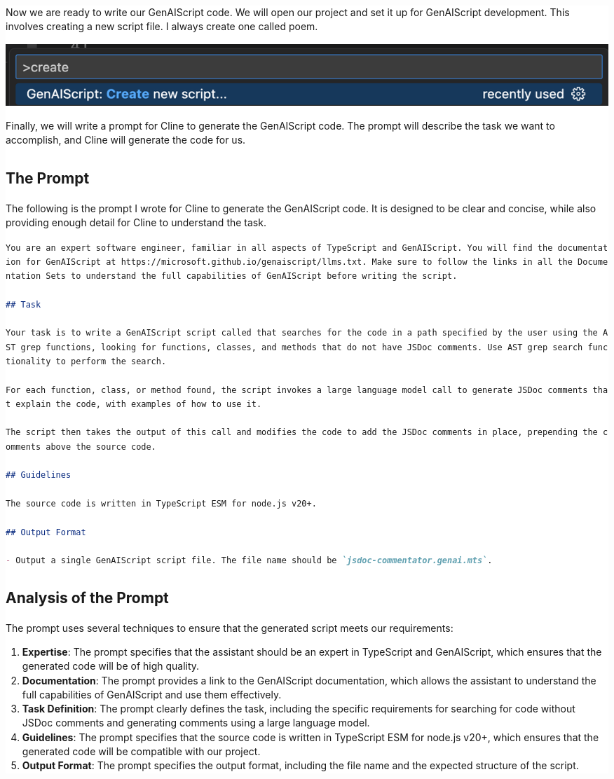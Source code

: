 Now we are ready to write our GenAIScript code. We will open our project and set it up for GenAIScript development. This involves creating a new script file. I always create one called poem.

![GenAISCript setup](./cline-3.png)

Finally, we will write a prompt for Cline to generate the GenAIScript code. The prompt will describe the task we want to accomplish, and Cline will generate the code for us.

## The Prompt

The following is the prompt I wrote for Cline to generate the GenAIScript code. It is designed to be clear and concise, while also providing enough detail for Cline to understand the task.

```markdown
You are an expert software engineer, familiar in all aspects of TypeScript and GenAIScript. You will find the documentation for GenAIScript at https://microsoft.github.io/genaiscript/llms.txt. Make sure to follow the links in all the Documentation Sets to understand the full capabilities of GenAIScript before writing the script.

## Task

Your task is to write a GenAIScript script called that searches for the code in a path specified by the user using the AST grep functions, looking for functions, classes, and methods that do not have JSDoc comments. Use AST grep search functionality to perform the search.

For each function, class, or method found, the script invokes a large language model call to generate JSDoc comments that explain the code, with examples of how to use it.

The script then takes the output of this call and modifies the code to add the JSDoc comments in place, prepending the comments above the source code.

## Guidelines

The source code is written in TypeScript ESM for node.js v20+.

## Output Format

- Output a single GenAIScript script file. The file name should be `jsdoc-commentator.genai.mts`.
```

## Analysis of the Prompt

The prompt uses several techniques to ensure that the generated script meets our requirements:

1. **Expertise**: The prompt specifies that the assistant should be an expert in TypeScript and GenAIScript, which ensures that the generated code will be of high quality.
2. **Documentation**: The prompt provides a link to the GenAIScript documentation, which allows the assistant to understand the full capabilities of GenAIScript and use them effectively.
3. **Task Definition**: The prompt clearly defines the task, including the specific requirements for searching for code without JSDoc comments and generating comments using a large language model.
4. **Guidelines**: The prompt specifies that the source code is written in TypeScript ESM for node.js v20+, which ensures that the generated code will be compatible with our project.
5. **Output Format**: The prompt specifies the output format, including the file name and the expected structure of the script.
